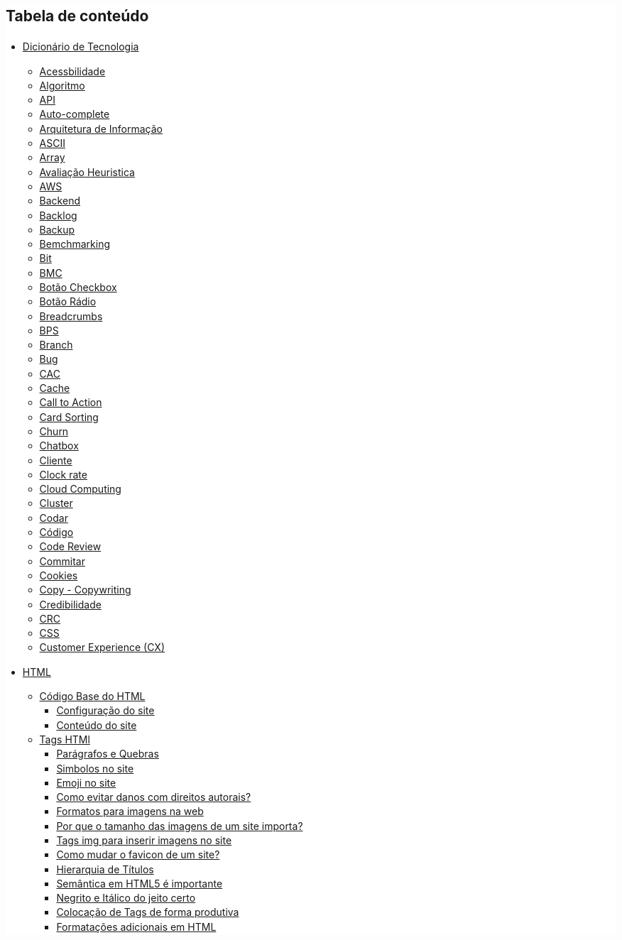 ## Tabela de conteúdo
- [Dicionário de Tecnologia](#glossario)
    - [Acessbilidade](#acessibilidade)
    - [Algoritmo](#algoritmo)
    - [API](#api)
    - [Auto-complete](#auto-complete)
    - [Arquitetura de Informação](#arquitetura-de-informação)
    - [ASCII](#ascii)
    - [Array](#array)
    - [Avaliação Heuristica](#avaliação-heuristica)
    - [AWS](#aws)
    - [Backend](#backend)
    - [Backlog](#backlog)
    - [Backup](#backup)
    - [Bemchmarking](#benchmarking)
    - [Bit](#bit)
    - [BMC](#bmc)
    - [Botão Checkbox](#botão-checkbox)
    - [Botão Rádio](#botão-rádio)
    - [Breadcrumbs](#breadcumbs)
    - [BPS](#bps)
    - [Branch](#branch)
    - [Bug](#bug)
    - [CAC](#cac)
    - [Cache](#cache)
    - [Call to Action](#call-to-action-cta)
    - [Card Sorting](#card-sorting)
    - [Churn](#churn)
    - [Chatbox](#chatbot)
    - [Cliente](#cliente)
    - [Clock rate](#clock-rate)
    - [Cloud Computing](#cloud-computing)
    - [Cluster](#cluster)
    - [Codar](#codar)
    - [Código](#código)
    - [Code Review](#code-review)
    - [Commitar](#commitar)
    - [Cookies](#cookies)
    - [Copy - Copywriting](#copy-copywriting)
    - [Credibilidade](#credibilidade)
    - [CRC](#crc)
    - [CSS](#css)
    - [Customer Experience (CX)](#customer-experience-cx)


- [HTML](#html)
    - [Código Base do HTML](#código-base-do-html)
        - [Configuração do site](#configuração-do-site)
        - [Conteúdo do site](#conteudo-do-site)
    - [Tags HTMl](#tags)
        - [Parágrafos e Quebras](#paragrafos-e-quebras)
        - [Simbolos no site](#simbolos-no-site)
        - [Emoji no site](#emoji-no-site)
        - [Como evitar danos com direitos autorais?](#como-evitar-danos-com-direitos-autorais)
        - [Formatos para imagens na web](#formatos-para-imagens-na-web)
        - [Por que o tamanho das imagens de um site importa?](#por-que-o-tamanho-das-imagens-importa)
        - [Tags img para inserir imagens no site](#tags-img-para-inserir-imagens-no-site)
        - [Como mudar o favicon de um site?](#como-mudar-o-favicon-de-um-site)
        - [Hierarquia de Títulos](#hieraquia-de-titulos)
        - [Semântica em HTML5 é importante](#semântica-em-html5-é-importante)
        - [Negrito e Itálico do jeito certo](#negrito-e-itálico-do-jeito-certo)
        - [Colocação de Tags de forma produtiva](#colocação-de-tags-de-forma-produtiva)
        - [Formatações adicionais em HTML](#formatações-adicionais-em-html)